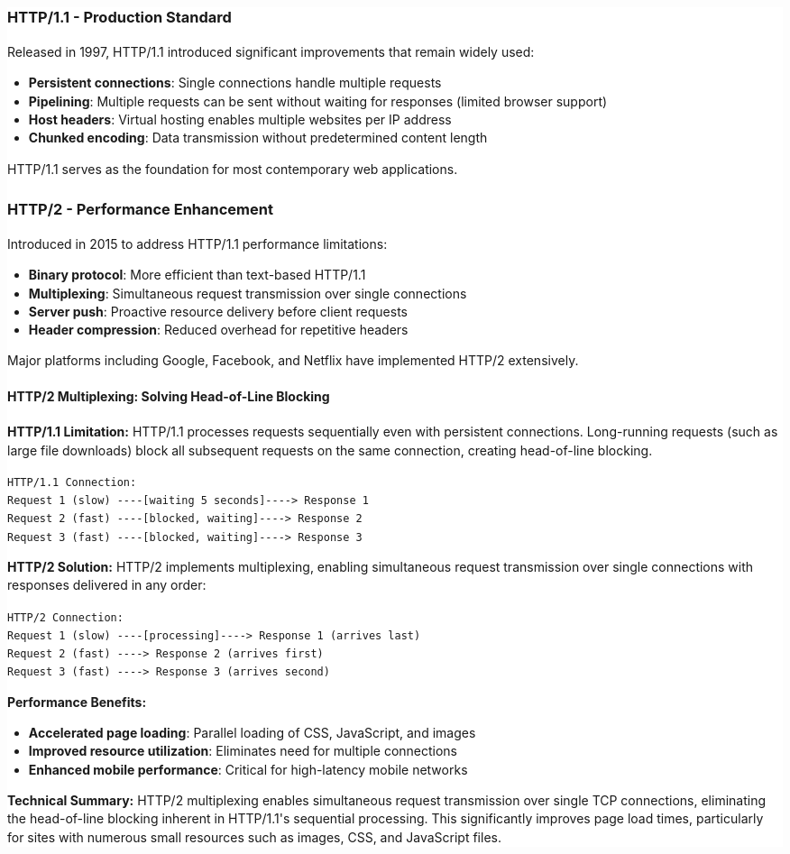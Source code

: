 ### HTTP/1.1 - Production Standard
Released in 1997, HTTP/1.1 introduced significant improvements that remain widely used:
- **Persistent connections**: Single connections handle multiple requests
- **Pipelining**: Multiple requests can be sent without waiting for responses (limited browser support)
- **Host headers**: Virtual hosting enables multiple websites per IP address
- **Chunked encoding**: Data transmission without predetermined content length

HTTP/1.1 serves as the foundation for most contemporary web applications.

### HTTP/2 - Performance Enhancement
Introduced in 2015 to address HTTP/1.1 performance limitations:
- **Binary protocol**: More efficient than text-based HTTP/1.1
- **Multiplexing**: Simultaneous request transmission over single connections
- **Server push**: Proactive resource delivery before client requests
- **Header compression**: Reduced overhead for repetitive headers

Major platforms including Google, Facebook, and Netflix have implemented HTTP/2 extensively.

#### HTTP/2 Multiplexing: Solving Head-of-Line Blocking

**HTTP/1.1 Limitation:**
HTTP/1.1 processes requests sequentially even with persistent connections. Long-running requests (such as large file downloads) block all subsequent requests on the same connection, creating head-of-line blocking.

```
HTTP/1.1 Connection:
Request 1 (slow) ----[waiting 5 seconds]----> Response 1
Request 2 (fast) ----[blocked, waiting]----> Response 2  
Request 3 (fast) ----[blocked, waiting]----> Response 3
```

**HTTP/2 Solution:**
HTTP/2 implements multiplexing, enabling simultaneous request transmission over single connections with responses delivered in any order:

```
HTTP/2 Connection:
Request 1 (slow) ----[processing]----> Response 1 (arrives last)
Request 2 (fast) ----> Response 2 (arrives first)
Request 3 (fast) ----> Response 3 (arrives second)
```

**Performance Benefits:**
- **Accelerated page loading**: Parallel loading of CSS, JavaScript, and images
- **Improved resource utilization**: Eliminates need for multiple connections
- **Enhanced mobile performance**: Critical for high-latency mobile networks

**Technical Summary:**
HTTP/2 multiplexing enables simultaneous request transmission over single TCP connections, eliminating the head-of-line blocking inherent in HTTP/1.1's sequential processing. This significantly improves page load times, particularly for sites with numerous small resources such as images, CSS, and JavaScript files.
